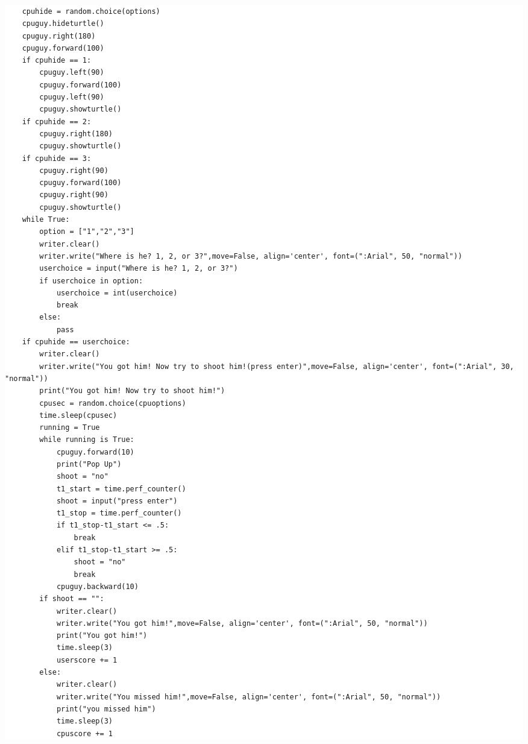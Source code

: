         cpuhide = random.choice(options)
        cpuguy.hideturtle()
        cpuguy.right(180)
        cpuguy.forward(100)
        if cpuhide == 1:
            cpuguy.left(90)
            cpuguy.forward(100)
            cpuguy.left(90)
            cpuguy.showturtle()
        if cpuhide == 2:
            cpuguy.right(180)
            cpuguy.showturtle()
        if cpuhide == 3:
            cpuguy.right(90)
            cpuguy.forward(100)
            cpuguy.right(90)
            cpuguy.showturtle()
        while True:
            option = ["1","2","3"]
            writer.clear()
            writer.write("Where is he? 1, 2, or 3?",move=False, align='center', font=(":Arial", 50, "normal"))       
            userchoice = input("Where is he? 1, 2, or 3?")
            if userchoice in option:
                userchoice = int(userchoice)
                break
            else:
                pass
        if cpuhide == userchoice:
            writer.clear()
            writer.write("You got him! Now try to shoot him!(press enter)",move=False, align='center', font=(":Arial", 30, "normal"))       
            print("You got him! Now try to shoot him!")
            cpusec = random.choice(cpuoptions)
            time.sleep(cpusec)
            running = True
            while running is True:
                cpuguy.forward(10)
                print("Pop Up")
                shoot = "no"
                t1_start = time.perf_counter()    
                shoot = input("press enter")
                t1_stop = time.perf_counter()
                if t1_stop-t1_start <= .5:
                    break
                elif t1_stop-t1_start >= .5:
                    shoot = "no"
                    break
                cpuguy.backward(10)
            if shoot == "":
                writer.clear()
                writer.write("You got him!",move=False, align='center', font=(":Arial", 50, "normal"))       
                print("You got him!")
                time.sleep(3)
                userscore += 1
            else:
                writer.clear()
                writer.write("You missed him!",move=False, align='center', font=(":Arial", 50, "normal"))       
                print("you missed him")
                time.sleep(3)
                cpuscore += 1
    